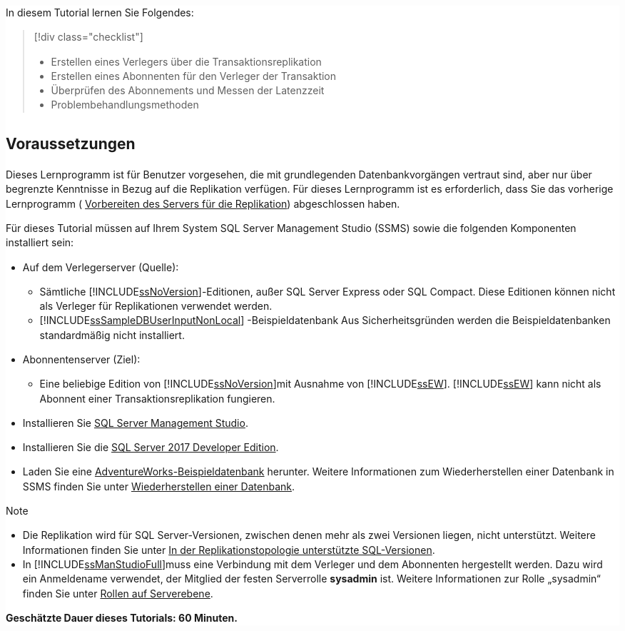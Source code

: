 In diesem Tutorial lernen Sie Folgendes:
> [!div class="checklist"]
> * Erstellen eines Verlegers über die Transaktionsreplikation
> * Erstellen eines Abonnenten für den Verleger der Transaktion
> * Überprüfen des Abonnements und Messen der Latenzzeit
> * Problembehandlungsmethoden
  
  
## <a name="prerequisites"></a>Voraussetzungen  
Dieses Lernprogramm ist für Benutzer vorgesehen, die mit grundlegenden Datenbankvorgängen vertraut sind, aber nur über begrenzte Kenntnisse in Bezug auf die Replikation verfügen. Für dieses Lernprogramm ist es erforderlich, dass Sie das vorherige Lernprogramm ( [Vorbereiten des Servers für die Replikation](../../relational-databases/replication/tutorial-preparing-the-server-for-replication.md)) abgeschlossen haben.  
  
Für dieses Tutorial müssen auf Ihrem System SQL Server Management Studio (SSMS) sowie die folgenden Komponenten installiert sein:  
  
-   Auf dem Verlegerserver (Quelle):  
  
    -   Sämtliche [!INCLUDE[ssNoVersion](../../includes/ssnoversion-md.md)]-Editionen, außer SQL Server Express oder SQL Compact. Diese Editionen können nicht als Verleger für Replikationen verwendet werden.   
    -   [!INCLUDE[ssSampleDBUserInputNonLocal](../../includes/sssampledbuserinputnonlocal-md.md)] -Beispieldatenbank Aus Sicherheitsgründen werden die Beispieldatenbanken standardmäßig nicht installiert.  
  
-   Abonnentenserver (Ziel):  
  
    -   Eine beliebige Edition von [!INCLUDE[ssNoVersion](../../includes/ssnoversion-md.md)]mit Ausnahme von [!INCLUDE[ssEW](../../includes/ssew-md.md)]. [!INCLUDE[ssEW](../../includes/ssew-md.md)] kann nicht als Abonnent einer Transaktionsreplikation fungieren.  
  
- Installieren Sie [SQL Server Management Studio](https://docs.microsoft.com/en-us/sql/ssms/download-sql-server-management-studio-ssms).
- Installieren Sie die [SQL Server 2017 Developer Edition](https://www.microsoft.com/en-us/sql-server/sql-server-downloads).
- Laden Sie eine [AdventureWorks-Beispieldatenbank](https://github.com/Microsoft/sql-server-samples/releases) herunter. Weitere Informationen zum Wiederherstellen einer Datenbank in SSMS finden Sie unter [Wiederherstellen einer Datenbank](https://docs.microsoft.com/en-us/sql/relational-databases/backup-restore/restore-a-database-backup-using-ssms). 
 
>[!NOTE]
> - Die Replikation wird für SQL Server-Versionen, zwischen denen mehr als zwei Versionen liegen, nicht unterstützt. Weitere Informationen finden Sie unter [In der Replikationstopologie unterstützte SQL-Versionen](https://blogs.msdn.microsoft.com/repltalk/2016/08/12/suppported-sql-server-versions-in-replication-topology/).
> - In [!INCLUDE[ssManStudioFull](../../includes/ssmanstudiofull-md.md)]muss eine Verbindung mit dem Verleger und dem Abonnenten hergestellt werden. Dazu wird ein Anmeldename verwendet, der Mitglied der festen Serverrolle **sysadmin** ist. Weitere Informationen zur Rolle „sysadmin“ finden Sie unter [Rollen auf Serverebene](https://docs.microsoft.com/en-us/sql/relational-databases/security/authentication-access/server-level-roles).  
  
  
**Geschätzte Dauer dieses Tutorials: 60 Minuten.**  
  
